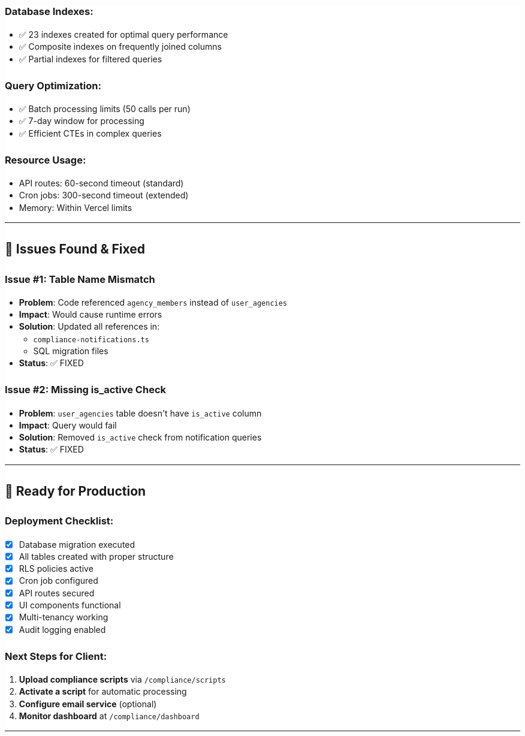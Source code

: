 ### Database Indexes:
- ✅ 23 indexes created for optimal query performance
- ✅ Composite indexes on frequently joined columns
- ✅ Partial indexes for filtered queries

### Query Optimization:
- ✅ Batch processing limits (50 calls per run)
- ✅ 7-day window for processing
- ✅ Efficient CTEs in complex queries

### Resource Usage:
- API routes: 60-second timeout (standard)
- Cron jobs: 300-second timeout (extended)
- Memory: Within Vercel limits

---

## 🐛 Issues Found & Fixed

### Issue #1: Table Name Mismatch
- **Problem**: Code referenced `agency_members` instead of `user_agencies`
- **Impact**: Would cause runtime errors
- **Solution**: Updated all references in:
  - `compliance-notifications.ts`
  - SQL migration files
- **Status**: ✅ FIXED

### Issue #2: Missing is_active Check
- **Problem**: `user_agencies` table doesn't have `is_active` column
- **Impact**: Query would fail
- **Solution**: Removed `is_active` check from notification queries
- **Status**: ✅ FIXED

---

## 🎯 Ready for Production

### Deployment Checklist:
- [x] Database migration executed
- [x] All tables created with proper structure
- [x] RLS policies active
- [x] Cron job configured
- [x] API routes secured
- [x] UI components functional
- [x] Multi-tenancy working
- [x] Audit logging enabled

### Next Steps for Client:
1. **Upload compliance scripts** via `/compliance/scripts`
2. **Activate a script** for automatic processing
3. **Configure email service** (optional)
4. **Monitor dashboard** at `/compliance/dashboard`

---